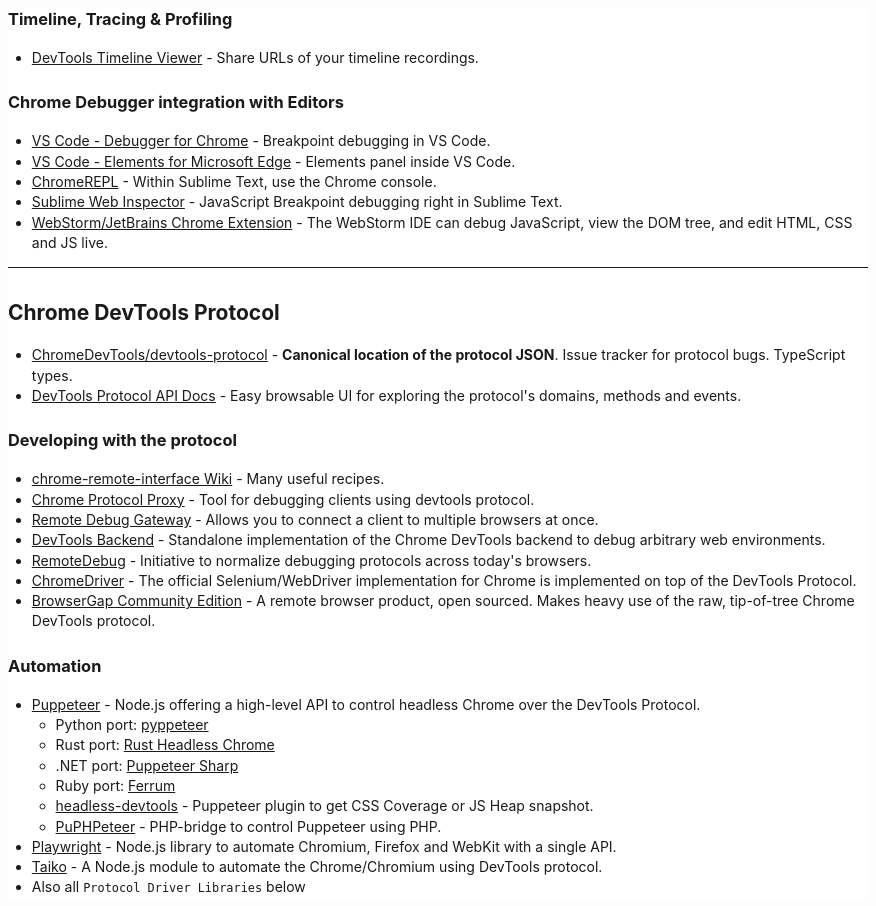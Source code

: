 ### Timeline, Tracing & Profiling
- [DevTools Timeline Viewer](https://chromedevtools.github.io/timeline-viewer/) - Share URLs of your timeline recordings.

### Chrome Debugger integration with Editors
- [VS Code - Debugger for Chrome](https://github.com/Microsoft/vscode-chrome-debug/) - Breakpoint debugging in VS Code.
- [VS Code - Elements for Microsoft Edge](https://github.com/microsoft/vscode-edge-devtools) - Elements panel inside VS Code.
- [ChromeREPL](https://github.com/acarabott/ChromeREPL) - Within Sublime Text, use the Chrome console.
- [Sublime Web Inspector](http://sokolovstas.github.io/SublimeWebInspector/) - JavaScript Breakpoint debugging right in Sublime Text.
- [WebStorm/JetBrains Chrome Extension](https://www.jetbrains.com/help/webstorm/2017.1/configuring-javascript-debugger-and-jetbrains-chrome-extension.html) - The WebStorm IDE can debug JavaScript, view the DOM tree, and edit HTML, CSS and JS live.

---

## Chrome DevTools Protocol
- [ChromeDevTools/devtools-protocol](https://github.com/chromedevtools/devtools-protocol) - **Canonical location of the protocol JSON**. Issue tracker for protocol bugs. TypeScript types.
- [DevTools Protocol API Docs](https://chromedevtools.github.io/devtools-protocol/) - Easy browsable UI for exploring the protocol's domains, methods and events.

### Developing with the protocol
- [chrome-remote-interface Wiki](https://github.com/cyrus-and/chrome-remote-interface/wiki) - Many useful recipes.
- [Chrome Protocol Proxy](https://github.com/wendigo/chrome-protocol-proxy) - Tool for debugging clients using devtools protocol.
- [Remote Debug Gateway](https://github.com/RemoteDebug/remotedebug-gateway) - Allows you to connect a client to multiple browsers at once.
- [DevTools Backend](https://github.com/christian-bromann/devtools-backend) - Standalone implementation of the Chrome DevTools backend to debug arbitrary web environments.
- [RemoteDebug](https://github.com/RemoteDebug) - Initiative to normalize debugging protocols across today's browsers.
- [ChromeDriver](https://sites.google.com/a/chromium.org/chromedriver/) - The official Selenium/WebDriver implementation for Chrome is implemented on top of the DevTools Protocol.
- [BrowserGap Community Edition](https://github.com/dosycorp/browsergap.ce) - A remote browser product, open sourced. Makes heavy use of the raw, tip-of-tree Chrome DevTools protocol.

### Automation
- [Puppeteer](https://github.com/GoogleChrome/puppeteer/) - Node.js offering a high-level API to control headless Chrome over the DevTools Protocol.
  - Python port: [pyppeteer](https://github.com/pyppeteer/pyppeteer)
  - Rust port: [Rust Headless Chrome](https://github.com/atroche/rust-headless-chrome/)
  - .NET port: [Puppeteer Sharp](https://github.com/kblok/puppeteer-sharp)
  - Ruby port: [Ferrum](https://github.com/route/ferrum)
  - [headless-devtools](https://github.com/cowchimp/headless-devtools) - Puppeteer plugin to get CSS Coverage or JS Heap snapshot.
  - [PuPHPeteer](https://github.com/rialto-php/puphpeteer) - PHP-bridge to control Puppeteer using PHP.
- [Playwright](https://github.com/microsoft/playwright) - Node.js library to automate Chromium, Firefox and WebKit with a single API.
- [Taiko](https://github.com/getgauge/taiko/) - A Node.js module to automate the Chrome/Chromium using DevTools protocol.
- Also all `Protocol Driver Libraries` below
